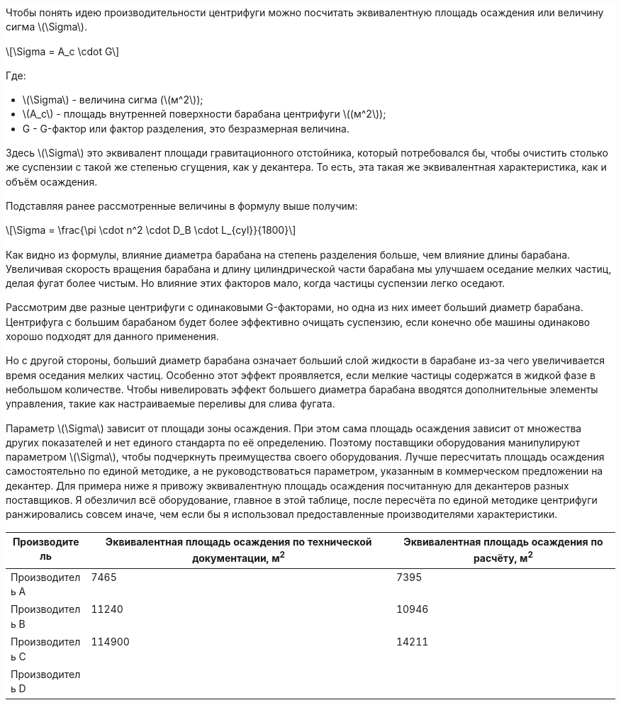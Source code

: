 Чтобы понять идею производительности центрифуги можно посчитать эквивалентную площадь осаждения или величину сигма \\(\Sigma\\).

\\[\Sigma = A_c \cdot G\\]

Где:

- \\(\Sigma\\) - величина сигма (\\(м^2\\));
- \\(A_c\\) - площадь внутренней поверхности барабана центрифуги \\((м^2\\));
- G - G-фактор или фактор разделения, это безразмерная величина.

Здесь \\(\Sigma\\) это эквивалент площади гравитационного отстойника, который потребовался бы, чтобы очистить столько же суспензии с такой же степенью сгущения, как у декантера. То есть, эта такая же эквивалентная характеристика, как и объём осаждения. 

Подставляя ранее рассмотренные величины в формулу выше получим:

\\[\Sigma = \frac{\pi \cdot n^2 \cdot D_B \cdot L_{cyl}}{1800}\\]

Как видно из формулы, влияние диаметра барабана на степень разделения больше, чем влияние длины барабана. Увеличивая скорость вращения барабана и длину цилиндрической части барабана мы улучшаем оседание мелких частиц, делая фугат более чистым. Но влияние этих факторов мало, когда частицы суспензии легко оседают.

Рассмотрим две разные центрифуги с одинаковыми G-факторами, но одна из них имеет больший диаметр барабана. Центрифуга с большим барабаном будет более эффективно очищать суспензию, если конечно обе машины одинаково хорошо подходят для данного применения. 

Но с другой стороны, больший диаметр барабана означает больший слой жидкости в барабане из-за чего увеличивается время оседания мелких частиц. Особенно этот эффект проявляется, если мелкие частицы содержатся в жидкой фазе в небольшом количестве. Чтобы нивелировать эффект большего диаметра барабана вводятся дополнительные элементы управления, такие как настраиваемые переливы для слива фугата.

Параметр \\(\Sigma\\) зависит от площади зоны осаждения. При этом сама площадь осаждения зависит от множества других показателей и нет единого стандарта по её определению. Поэтому поставщики оборудования манипулируют параметром \\(\Sigma\\), чтобы подчеркнуть преимущества своего оборудования. Лучше пересчитать площадь осаждения самостоятельно по единой методике, а не руководствоваться параметром, указанным в коммерческом предложении на декантер. Для примера ниже я привожу эквивалентную площадь осаждения посчитанную для декантеров разных поставщиков. Я обезличил всё оборудование, главное в этой таблице, после пересчёта по единой методике центрифуги ранжировались совсем иначе, чем если бы я использовал предоставленные производителями характеристики.

<table>
<thead>
<tr>
<th>Производитель</th>
<th>Эквивалентная площадь осаждения по технической документации, м<sup>2</sup></th>
<th>Эквивалентная площадь осаждения по расчёту, м<sup>2</sup></th>
</tr>
</thead>
<tbody>
<tr>
<td>Производитель А</td>
<td>7465</td>
<td>7395</td>
</tr>
<tr>
<td>Производитель B</td>
<td>11240</td>
<td>10946</td>
</tr>
<tr><td>
Производитель C</td>
<td>114900</td>
<td>14211</td>
</tr>
<tr>
<td>Производитель D</td>